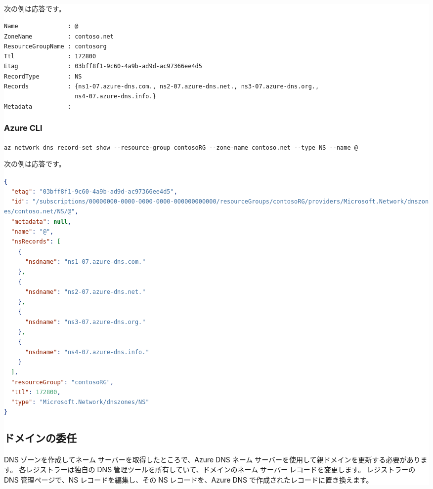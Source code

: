 次の例は応答です。

```
Name              : @
ZoneName          : contoso.net
ResourceGroupName : contosorg
Ttl               : 172800
Etag              : 03bff8f1-9c60-4a9b-ad9d-ac97366ee4d5
RecordType        : NS
Records           : {ns1-07.azure-dns.com., ns2-07.azure-dns.net., ns3-07.azure-dns.org.,
                    ns4-07.azure-dns.info.}
Metadata          :
```

### <a name="azure-cli"></a>Azure CLI

```azurecli
az network dns record-set show --resource-group contosoRG --zone-name contoso.net --type NS --name @
```

次の例は応答です。

```json
{
  "etag": "03bff8f1-9c60-4a9b-ad9d-ac97366ee4d5",
  "id": "/subscriptions/00000000-0000-0000-0000-000000000000/resourceGroups/contosoRG/providers/Microsoft.Network/dnszones/contoso.net/NS/@",
  "metadata": null,
  "name": "@",
  "nsRecords": [
    {
      "nsdname": "ns1-07.azure-dns.com."
    },
    {
      "nsdname": "ns2-07.azure-dns.net."
    },
    {
      "nsdname": "ns3-07.azure-dns.org."
    },
    {
      "nsdname": "ns4-07.azure-dns.info."
    }
  ],
  "resourceGroup": "contosoRG",
  "ttl": 172800,
  "type": "Microsoft.Network/dnszones/NS"
}
```

## <a name="delegate-the-domain"></a>ドメインの委任

DNS ゾーンを作成してネーム サーバーを取得したところで、Azure DNS ネーム サーバーを使用して親ドメインを更新する必要があります。 各レジストラーは独自の DNS 管理ツールを所有していて、ドメインのネーム サーバー レコードを変更します。 レジストラーの DNS 管理ページで、NS レコードを編集し、その NS レコードを、Azure DNS で作成されたレコードに置き換えます。
